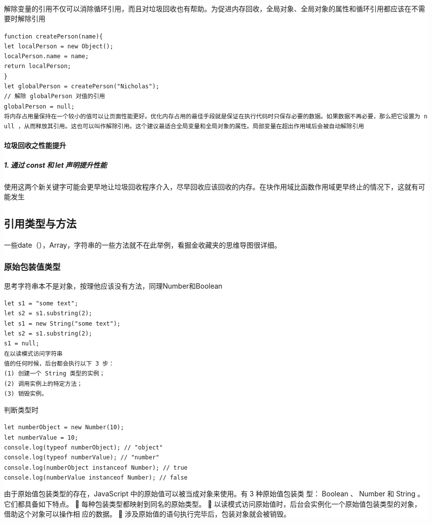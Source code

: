 解除变量的引用不仅可以消除循环引用，而且对垃圾回收也有帮助。为促进内存回收，全局对象、全局对象的属性和循环引用都应该在不需要时解除引用

```
function createPerson(name){
let localPerson = new Object();
localPerson.name = name;
return localPerson;
}
let globalPerson = createPerson("Nicholas");
// 解除 globalPerson 对值的引用
globalPerson = null;
将内存占用量保持在一个较小的值可以让页面性能更好。优化内存占用的最佳手段就是保证在执行代码时只保存必要的数据。如果数据不再必要，那么把它设置为 null ，从而释放其引用。这也可以叫作解除引用。这个建议最适合全局变量和全局对象的属性。局部变量在超出作用域后会被自动解除引用
```

#### 垃圾回收之性能提升

##### 1. 通过 const 和 let 声明提升性能

使用这两个新关键字可能会更早地让垃圾回收程序介入，尽早回收应该回收的内存。在块作用域比函数作用域更早终止的情况下，这就有可能发生

## 引用类型与方法

一些date（），Array，字符串的一些方法就不在此举例，看掘金收藏夹的思维导图很详细。

### 原始包装值类型

思考字符串本不是对象，按理他应该没有方法，同理Number和Boolean

```
let s1 = "some text";
let s2 = s1.substring(2);
let s1 = new String("some text");
let s2 = s1.substring(2);
s1 = null;
在以读模式访问字符串
值的任何时候，后台都会执行以下 3 步：
(1) 创建一个 String 类型的实例；
(2) 调用实例上的特定方法；
(3) 销毁实例。
```

判断类型时

```
let numberObject = new Number(10);
let numberValue = 10;
console.log(typeof numberObject); // "object"
console.log(typeof numberValue); // "number"
console.log(numberObject instanceof Number); // true
console.log(numberValue instanceof Number); // false
```

由于原始值包装类型的存在，JavaScript 中的原始值可以被当成对象来使用。有 3 种原始值包装类
型： Boolean 、 Number 和 String 。它们都具备如下特点。
 每种包装类型都映射到同名的原始类型。
 以读模式访问原始值时，后台会实例化一个原始值包装类型的对象，借助这个对象可以操作相
应的数据。
 涉及原始值的语句执行完毕后，包装对象就会被销毁。
